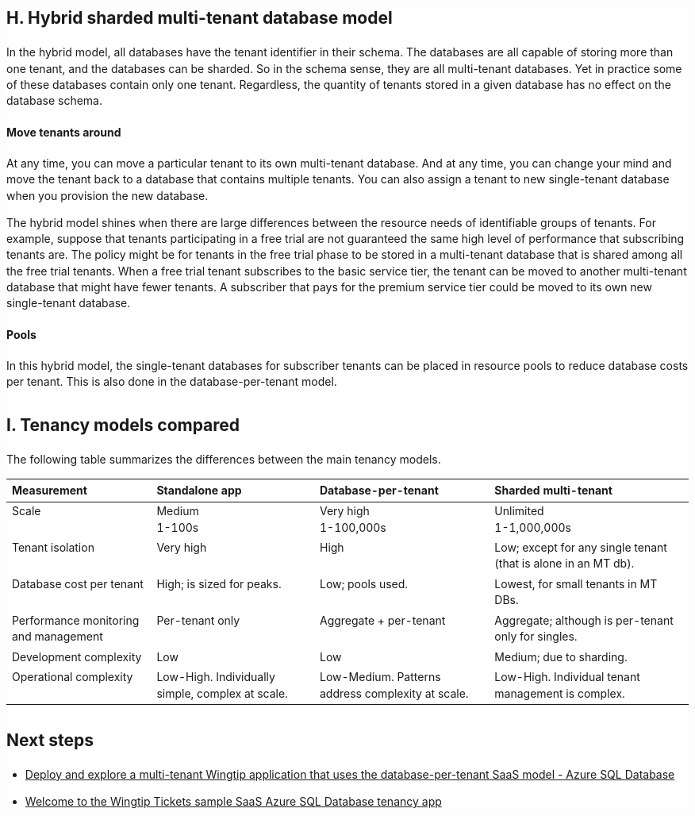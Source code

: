 ## H. Hybrid sharded multi-tenant database model

In the hybrid model, all databases have the tenant identifier in their schema.  The databases are all capable of storing more than one tenant, and the databases can be sharded.  So in the schema sense, they are all multi-tenant databases.  Yet in practice some of these databases contain only one tenant.  Regardless, the quantity of tenants stored in a given database has no effect on the database schema.

#### Move tenants around

At any time, you can move a particular tenant to its own multi-tenant database.  And at any time, you can change your mind and move the tenant back to a database that contains multiple tenants.  You can also assign a tenant to new single-tenant database when you provision the new database.

The hybrid model shines when there are large differences between the resource needs of identifiable groups of tenants.  For example, suppose that tenants participating in a free trial are not guaranteed the same high level of performance that subscribing tenants are.  The policy might be for tenants in the free trial phase to be stored in a multi-tenant database that is shared among all the free trial tenants.  When a free trial tenant subscribes to the basic service tier, the tenant can be moved to another multi-tenant database that might have fewer tenants.  A subscriber that pays for the premium service tier could be moved to its own new single-tenant database.

#### Pools

In this hybrid model, the single-tenant databases for subscriber tenants can be placed in resource pools to reduce database costs per tenant.  This is also done in the database-per-tenant model.

## I. Tenancy models compared

The following table summarizes the differences between the main tenancy models.

| Measurement | Standalone app | Database-per-tenant | Sharded multi-tenant |
| :---------- | :------------- | :------------------ | :------------------- |
| Scale | Medium<br />1-100s | Very high<br />1-100,000s | Unlimited<br />1-1,000,000s |
| Tenant isolation | Very high | High | Low; except for any single tenant (that is alone in an MT db). |
| Database cost per tenant | High; is sized for peaks. | Low; pools used. | Lowest, for small tenants in MT DBs. |
| Performance monitoring and management | Per-tenant only | Aggregate + per-tenant | Aggregate; although is per-tenant only for singles. |
| Development complexity | Low | Low | Medium; due to sharding. |
| Operational complexity | Low-High. Individually simple, complex at scale. | Low-Medium. Patterns address complexity at scale. | Low-High. Individual tenant management is complex. |


## Next steps

- [Deploy and explore a multi-tenant Wingtip application that uses the database-per-tenant SaaS model - Azure SQL Database][docu-sql-db-saas-tutorial-deploy-wingtip-db-per-tenant-496y]

- [Welcome to the Wingtip Tickets sample SaaS Azure SQL Database tenancy app][docu-saas-tenancy-welcome-wingtip-tickets-app-384w]


[http-visual-studio-devops-485m]: https://www.visualstudio.com/devops/
[docu-sql-svr-db-row-level-security-947w]: /sql/relational-databases/security/row-level-security
[docu-sql-db-saas-tutorial-deploy-wingtip-db-per-tenant-496y]: saas-dbpertenant-get-started-deploy.md
[docu-saas-tenancy-welcome-wingtip-tickets-app-384w]: saas-tenancy-welcome-wingtip-tickets-app.md
[image-standalone-app-st-db-111a]: media/saas-tenancy-app-design-patterns/saas-standalone-app-single-tenant-database-11.png "Design of standalone app with exactly one single-tenant database."
[image-mt-app-db-per-tenant-132d]: media/saas-tenancy-app-design-patterns/saas-multi-tenant-app-database-per-tenant-13.png "Design of multi-tenant app with database-per-tenant."
[image-mt-app-db-per-tenant-pool-153p]: media/saas-tenancy-app-design-patterns/saas-multi-tenant-app-database-per-tenant-pool-15.png "Design of multi-tenant app with database-per-tenant, using elastic pool."
[image-mt-app-sharded-mt-db-174s]: media/saas-tenancy-app-design-patterns/saas-multi-tenant-app-sharded-multi-tenant-databases-17.png "Design of multi-tenant app with sharded multi-tenant databases."